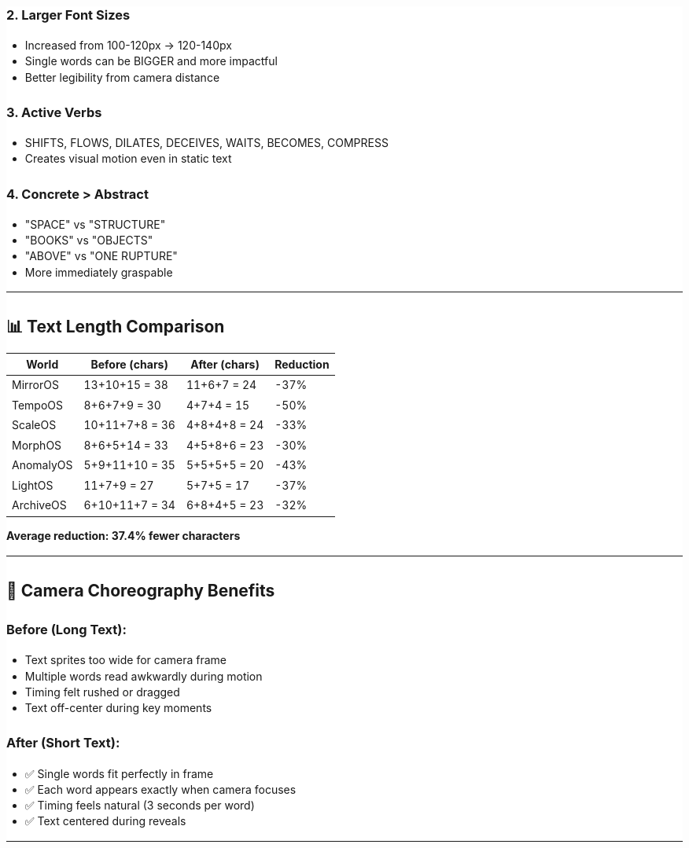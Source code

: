 ### 2. **Larger Font Sizes**
- Increased from 100-120px → 120-140px
- Single words can be BIGGER and more impactful
- Better legibility from camera distance

### 3. **Active Verbs**
- SHIFTS, FLOWS, DILATES, DECEIVES, WAITS, BECOMES, COMPRESS
- Creates visual motion even in static text

### 4. **Concrete > Abstract**
- "SPACE" vs "STRUCTURE"
- "BOOKS" vs "OBJECTS"  
- "ABOVE" vs "ONE RUPTURE"
- More immediately graspable

---

## 📊 Text Length Comparison

| World | Before (chars) | After (chars) | Reduction |
|-------|----------------|---------------|-----------|
| MirrorOS | 13+10+15 = 38 | 11+6+7 = 24 | -37% |
| TempoOS | 8+6+7+9 = 30 | 4+7+4 = 15 | -50% |
| ScaleOS | 10+11+7+8 = 36 | 4+8+4+8 = 24 | -33% |
| MorphOS | 8+6+5+14 = 33 | 4+5+8+6 = 23 | -30% |
| AnomalyOS | 5+9+11+10 = 35 | 5+5+5+5 = 20 | -43% |
| LightOS | 11+7+9 = 27 | 5+7+5 = 17 | -37% |
| ArchiveOS | 6+10+11+7 = 34 | 6+8+4+5 = 23 | -32% |

**Average reduction: 37.4% fewer characters**

---

## 🎥 Camera Choreography Benefits

### Before (Long Text):
- Text sprites too wide for camera frame
- Multiple words read awkwardly during motion
- Timing felt rushed or dragged
- Text off-center during key moments

### After (Short Text):
- ✅ Single words fit perfectly in frame
- ✅ Each word appears exactly when camera focuses
- ✅ Timing feels natural (3 seconds per word)
- ✅ Text centered during reveals

---